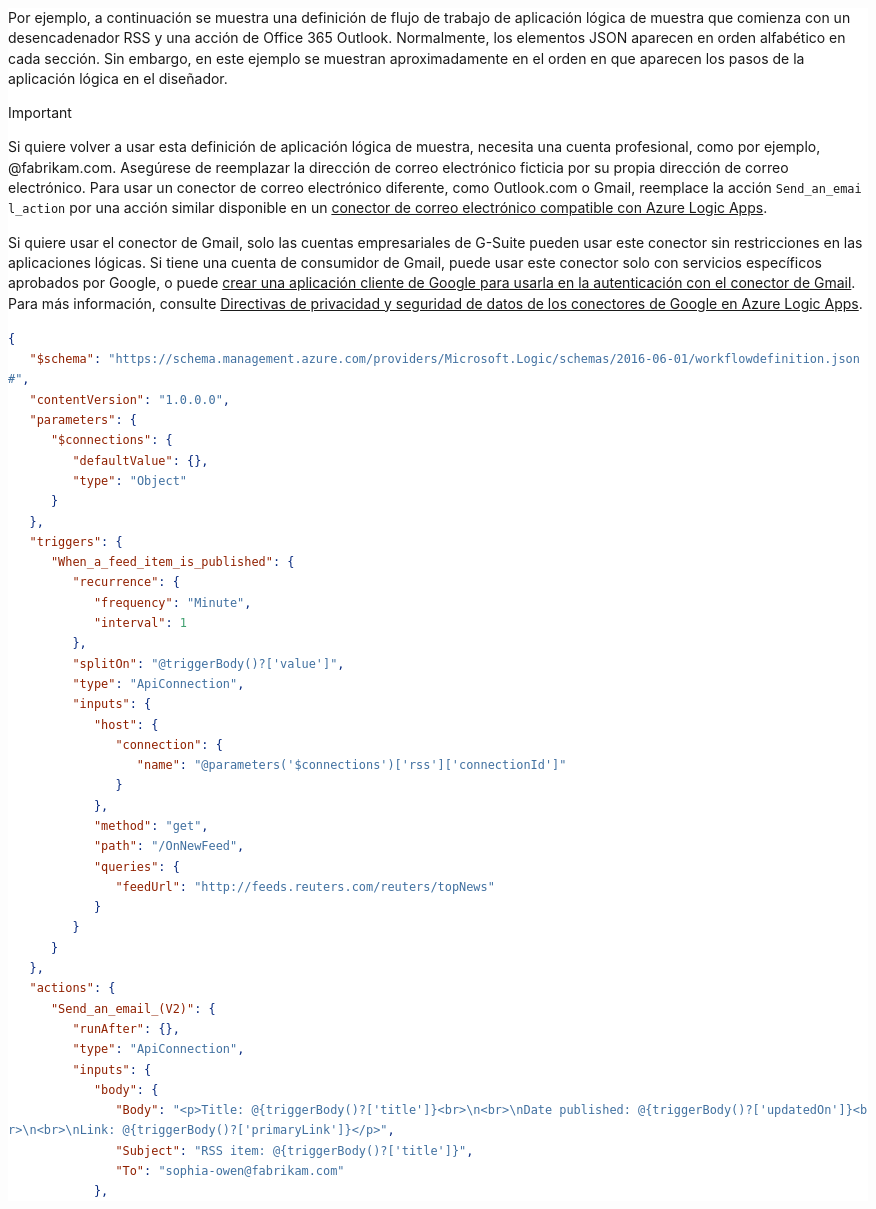    Por ejemplo, a continuación se muestra una definición de flujo de trabajo de aplicación lógica de muestra que comienza con un desencadenador RSS y una acción de Office 365 Outlook. Normalmente, los elementos JSON aparecen en orden alfabético en cada sección. Sin embargo, en este ejemplo se muestran aproximadamente en el orden en que aparecen los pasos de la aplicación lógica en el diseñador.

   > [!IMPORTANT]
   > Si quiere volver a usar esta definición de aplicación lógica de muestra, necesita una cuenta profesional, como por ejemplo, @fabrikam.com. Asegúrese de reemplazar la dirección de correo electrónico ficticia por su propia dirección de correo electrónico. Para usar un conector de correo electrónico diferente, como Outlook.com o Gmail, reemplace la acción `Send_an_email_action` por una acción similar disponible en un [conector de correo electrónico compatible con Azure Logic Apps](../connectors/apis-list.md).
   >
   > Si quiere usar el conector de Gmail, solo las cuentas empresariales de G-Suite pueden usar este conector sin restricciones en las aplicaciones lógicas. 
   > Si tiene una cuenta de consumidor de Gmail, puede usar este conector solo con servicios específicos aprobados por Google, o puede [crear una aplicación cliente de Google para usarla en la autenticación con el conector de Gmail](/connectors/gmail/#authentication-and-bring-your-own-application). 
   > Para más información, consulte [Directivas de privacidad y seguridad de datos de los conectores de Google en Azure Logic Apps](../connectors/connectors-google-data-security-privacy-policy.md).

   ```json
   {
      "$schema": "https://schema.management.azure.com/providers/Microsoft.Logic/schemas/2016-06-01/workflowdefinition.json#",
      "contentVersion": "1.0.0.0",
      "parameters": {
         "$connections": {
            "defaultValue": {},
            "type": "Object"
         }
      },
      "triggers": {
         "When_a_feed_item_is_published": {
            "recurrence": {
               "frequency": "Minute",
               "interval": 1
            },
            "splitOn": "@triggerBody()?['value']",
            "type": "ApiConnection",
            "inputs": {
               "host": {
                  "connection": {
                     "name": "@parameters('$connections')['rss']['connectionId']"
                  }
               },
               "method": "get",
               "path": "/OnNewFeed",
               "queries": {
                  "feedUrl": "http://feeds.reuters.com/reuters/topNews"
               }
            }
         }
      },
      "actions": {
         "Send_an_email_(V2)": {
            "runAfter": {},
            "type": "ApiConnection",
            "inputs": {
               "body": {
                  "Body": "<p>Title: @{triggerBody()?['title']}<br>\n<br>\nDate published: @{triggerBody()?['updatedOn']}<br>\n<br>\nLink: @{triggerBody()?['primaryLink']}</p>",
                  "Subject": "RSS item: @{triggerBody()?['title']}",
                  "To": "sophia-owen@fabrikam.com"
               },
   ```